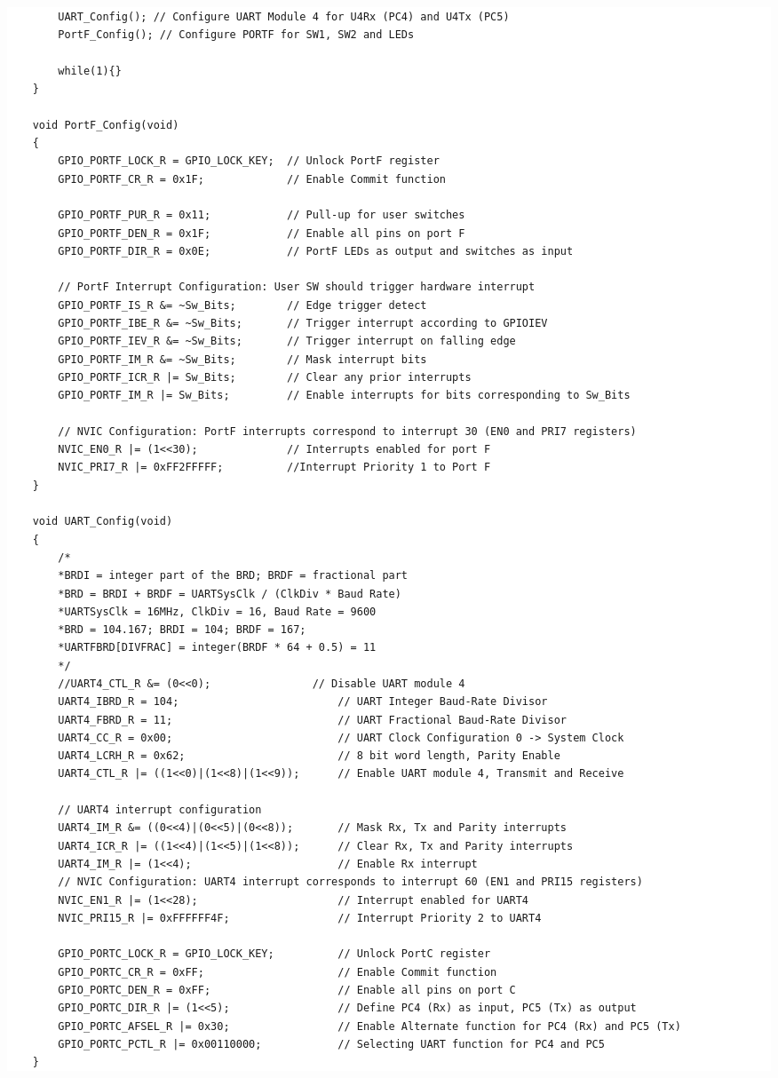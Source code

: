             UART_Config(); // Configure UART Module 4 for U4Rx (PC4) and U4Tx (PC5)
            PortF_Config(); // Configure PORTF for SW1, SW2 and LEDs

            while(1){}
        }

        void PortF_Config(void)
        {
            GPIO_PORTF_LOCK_R = GPIO_LOCK_KEY;  // Unlock PortF register
            GPIO_PORTF_CR_R = 0x1F;             // Enable Commit function

            GPIO_PORTF_PUR_R = 0x11;            // Pull-up for user switches
            GPIO_PORTF_DEN_R = 0x1F;            // Enable all pins on port F
            GPIO_PORTF_DIR_R = 0x0E;            // PortF LEDs as output and switches as input

            // PortF Interrupt Configuration: User SW should trigger hardware interrupt
            GPIO_PORTF_IS_R &= ~Sw_Bits;        // Edge trigger detect
            GPIO_PORTF_IBE_R &= ~Sw_Bits;       // Trigger interrupt according to GPIOIEV
            GPIO_PORTF_IEV_R &= ~Sw_Bits;       // Trigger interrupt on falling edge
            GPIO_PORTF_IM_R &= ~Sw_Bits;        // Mask interrupt bits
            GPIO_PORTF_ICR_R |= Sw_Bits;        // Clear any prior interrupts
            GPIO_PORTF_IM_R |= Sw_Bits;         // Enable interrupts for bits corresponding to Sw_Bits

            // NVIC Configuration: PortF interrupts correspond to interrupt 30 (EN0 and PRI7 registers)
            NVIC_EN0_R |= (1<<30);              // Interrupts enabled for port F
            NVIC_PRI7_R |= 0xFF2FFFFF;          //Interrupt Priority 1 to Port F
        }

        void UART_Config(void)
        {
            /*
            *BRDI = integer part of the BRD; BRDF = fractional part
            *BRD = BRDI + BRDF = UARTSysClk / (ClkDiv * Baud Rate)
            *UARTSysClk = 16MHz, ClkDiv = 16, Baud Rate = 9600
            *BRD = 104.167; BRDI = 104; BRDF = 167;
            *UARTFBRD[DIVFRAC] = integer(BRDF * 64 + 0.5) = 11
            */
            //UART4_CTL_R &= (0<<0);               	// Disable UART module 4
            UART4_IBRD_R = 104;                      	// UART Integer Baud-Rate Divisor
            UART4_FBRD_R = 11;                       	// UART Fractional Baud-Rate Divisor
            UART4_CC_R = 0x00;                          // UART Clock Configuration 0 -> System Clock
            UART4_LCRH_R = 0x62;                        // 8 bit word length, Parity Enable
            UART4_CTL_R |= ((1<<0)|(1<<8)|(1<<9));      // Enable UART module 4, Transmit and Receive

            // UART4 interrupt configuration
            UART4_IM_R &= ((0<<4)|(0<<5)|(0<<8));       // Mask Rx, Tx and Parity interrupts
            UART4_ICR_R |= ((1<<4)|(1<<5)|(1<<8));      // Clear Rx, Tx and Parity interrupts
            UART4_IM_R |= (1<<4);                       // Enable Rx interrupt
            // NVIC Configuration: UART4 interrupt corresponds to interrupt 60 (EN1 and PRI15 registers)
            NVIC_EN1_R |= (1<<28);                      // Interrupt enabled for UART4
            NVIC_PRI15_R |= 0xFFFFFF4F;                 // Interrupt Priority 2 to UART4

            GPIO_PORTC_LOCK_R = GPIO_LOCK_KEY;          // Unlock PortC register
            GPIO_PORTC_CR_R = 0xFF;                     // Enable Commit function
            GPIO_PORTC_DEN_R = 0xFF;                    // Enable all pins on port C
            GPIO_PORTC_DIR_R |= (1<<5);                 // Define PC4 (Rx) as input, PC5 (Tx) as output
            GPIO_PORTC_AFSEL_R |= 0x30;                 // Enable Alternate function for PC4 (Rx) and PC5 (Tx)
            GPIO_PORTC_PCTL_R |= 0x00110000;            // Selecting UART function for PC4 and PC5
        }
